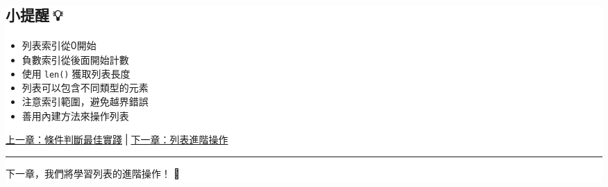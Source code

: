 ## 小提醒 💡

- 列表索引從0開始
- 負數索引從後面開始計數
- 使用 `len()` 獲取列表長度
- 列表可以包含不同類型的元素
- 注意索引範圍，避免越界錯誤
- 善用內建方法來操作列表

[上一章：條件判斷最佳實踐](015_條件判斷最佳實踐.md) | [下一章：列表進階操作](017_列表進階操作.md)

---
下一章，我們將學習列表的進階操作！ 🚀 